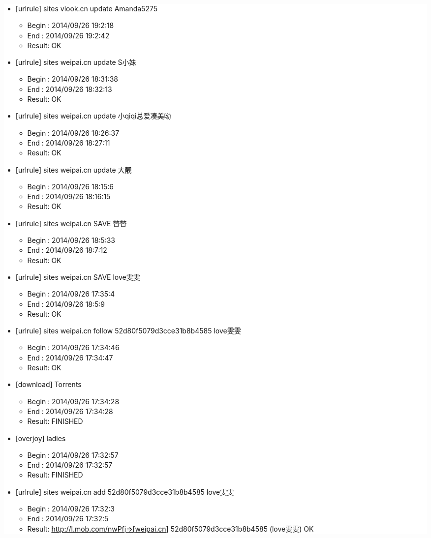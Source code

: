 * [urlrule] sites vlook.cn update Amanda5275

    * Begin : 2014/09/26 19:2:18
    * End   : 2014/09/26 19:2:42
    * Result: OK

* [urlrule] sites weipai.cn update S小妹

    * Begin : 2014/09/26 18:31:38
    * End   : 2014/09/26 18:32:13
    * Result: OK

* [urlrule] sites weipai.cn update 小qiqi总爱凑美呦

    * Begin : 2014/09/26 18:26:37
    * End   : 2014/09/26 18:27:11
    * Result: OK

* [urlrule] sites weipai.cn update 大靓

    * Begin : 2014/09/26 18:15:6
    * End   : 2014/09/26 18:16:15
    * Result: OK

* [urlrule] sites weipai.cn SAVE 瞥瞥

    * Begin : 2014/09/26 18:5:33
    * End   : 2014/09/26 18:7:12
    * Result: OK

* [urlrule] sites weipai.cn SAVE love雯雯

    * Begin : 2014/09/26 17:35:4
    * End   : 2014/09/26 18:5:9
    * Result: OK

* [urlrule] sites weipai.cn follow 52d80f5079d3cce31b8b4585 love雯雯

    * Begin : 2014/09/26 17:34:46
    * End   : 2014/09/26 17:34:47
    * Result: OK

* [download] Torrents

    * Begin : 2014/09/26 17:34:28
    * End   : 2014/09/26 17:34:28
    * Result: FINISHED

* [overjoy] ladies

    * Begin : 2014/09/26 17:32:57
    * End   : 2014/09/26 17:32:57
    * Result: FINISHED

* [urlrule] sites weipai.cn add 52d80f5079d3cce31b8b4585 love雯雯

    * Begin : 2014/09/26 17:32:3
    * End   : 2014/09/26 17:32:5
    * Result: http://l.mob.com/nwPfj=>[weipai.cn] 52d80f5079d3cce31b8b4585 (love雯雯) OK
